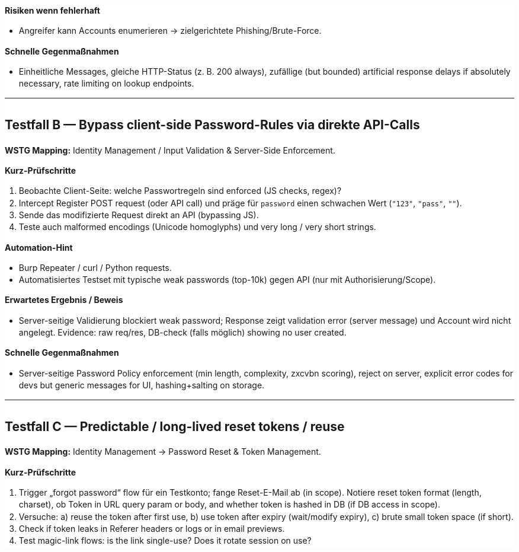 **Risiken wenn fehlerhaft**

- Angreifer kann Accounts enumerieren → zielgerichtete Phishing/Brute-Force.

**Schnelle Gegenmaßnahmen**

- Einheitliche Messages, gleiche HTTP-Status (z. B. 200 always), zufällige (but bounded) artificial response delays if absolutely necessary, rate limiting on lookup endpoints.

---

## Testfall B — **Bypass client-side Password-Rules via direkte API-Calls**

**WSTG Mapping:** Identity Management / Input Validation & Server-Side Enforcement.

**Kurz-Prüfschritte**

1. Beobachte Client-Seite: welche Passwortregeln sind enforced (JS checks, regex)?
2. Intercept Register POST request (oder API call) und präge für `password` einen schwachen Wert (`"123"`, `"pass"`, `""`).
3. Sende das modifizierte Request direkt an API (bypassing JS).
4. Teste auch malformed encodings (Unicode homoglyphs) und very long / very short strings.

**Automation-Hint**

- Burp Repeater / curl / Python requests.
- Automatisiertes Testset mit typische weak passwords (top-10k) gegen API (nur mit Authorisierung/Scope).

**Erwartetes Ergebnis / Beweis**

- Server-seitige Validierung blockiert weak password; Response zeigt validation error (server message) und Account wird nicht angelegt. Evidence: raw req/res, DB-check (falls möglich) showing no user created.

**Schnelle Gegenmaßnahmen**

- Server-seitige Password Policy enforcement (min length, complexity, zxcvbn scoring), reject on server, explicit error codes for devs but generic messages for UI, hashing+salting on storage.

---

## Testfall C — **Predictable / long-lived reset tokens / reuse**

**WSTG Mapping:** Identity Management → Password Reset & Token Management.

**Kurz-Prüfschritte**

1. Trigger „forgot password“ flow für ein Testkonto; fange Reset-E-Mail ab (in scope). Notiere reset token format (length, charset), ob Token in URL query param or body, and whether token is hashed in DB (if DB access in scope).
2. Versuche: a) reuse the token after first use, b) use token after expiry (wait/modify expiry), c) brute small token space (if short).
3. Check if token leaks in Referer headers or logs or in email previews.
4. Test magic-link flows: is the link single-use? Does it rotate session on use?
